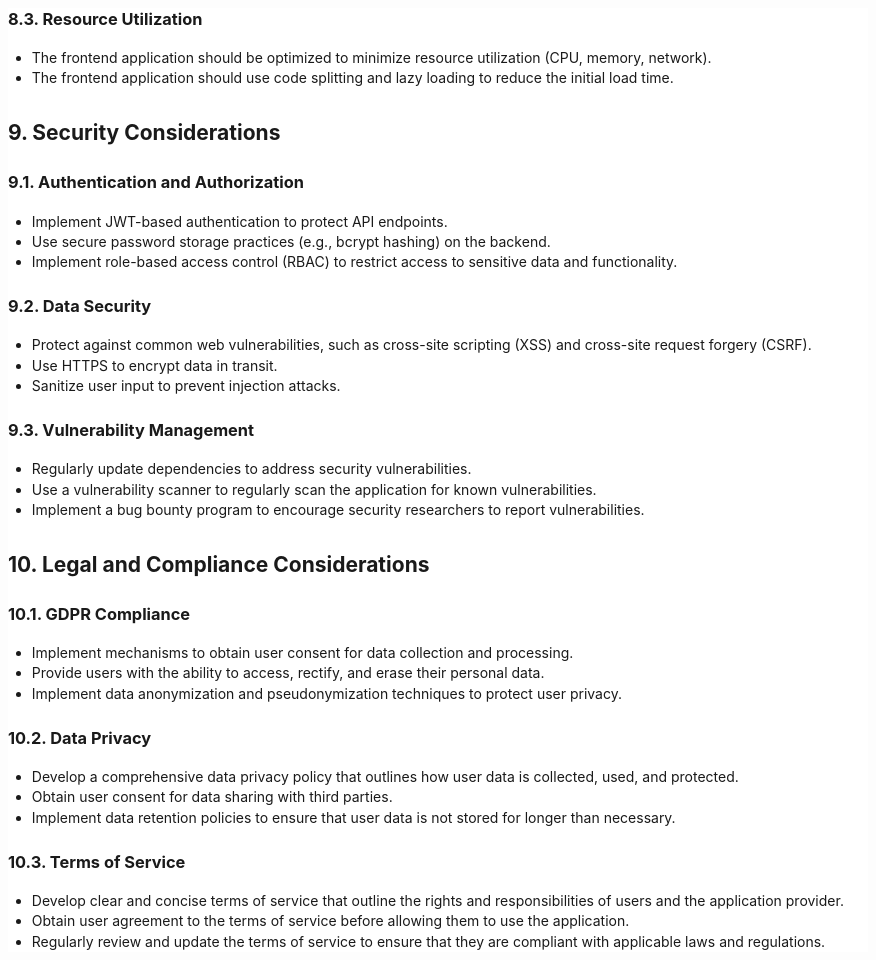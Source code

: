 ### 8.3. Resource Utilization

*   The frontend application should be optimized to minimize resource utilization (CPU, memory, network).
*   The frontend application should use code splitting and lazy loading to reduce the initial load time.

## 9. Security Considerations

### 9.1. Authentication and Authorization

*   Implement JWT-based authentication to protect API endpoints.
*   Use secure password storage practices (e.g., bcrypt hashing) on the backend.
*   Implement role-based access control (RBAC) to restrict access to sensitive data and functionality.

### 9.2. Data Security

*   Protect against common web vulnerabilities, such as cross-site scripting (XSS) and cross-site request forgery (CSRF).
*   Use HTTPS to encrypt data in transit.
*   Sanitize user input to prevent injection attacks.

### 9.3. Vulnerability Management

*   Regularly update dependencies to address security vulnerabilities.
*   Use a vulnerability scanner to regularly scan the application for known vulnerabilities.
*   Implement a bug bounty program to encourage security researchers to report vulnerabilities.

## 10. Legal and Compliance Considerations

### 10.1. GDPR Compliance

*   Implement mechanisms to obtain user consent for data collection and processing.
*   Provide users with the ability to access, rectify, and erase their personal data.
*   Implement data anonymization and pseudonymization techniques to protect user privacy.

### 10.2. Data Privacy

*   Develop a comprehensive data privacy policy that outlines how user data is collected, used, and protected.
*   Obtain user consent for data sharing with third parties.
*   Implement data retention policies to ensure that user data is not stored for longer than necessary.

### 10.3. Terms of Service

*   Develop clear and concise terms of service that outline the rights and responsibilities of users and the application provider.
*   Obtain user agreement to the terms of service before allowing them to use the application.
*   Regularly review and update the terms of service to ensure that they are compliant with applicable laws and regulations.
